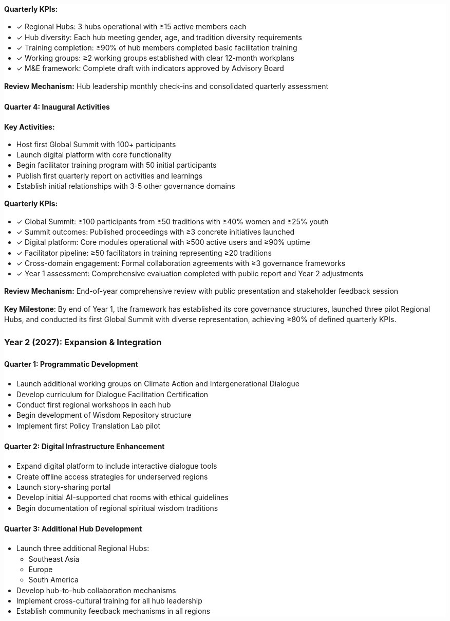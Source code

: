 **Quarterly KPIs:**
- ✓ Regional Hubs: 3 hubs operational with ≥15 active members each
- ✓ Hub diversity: Each hub meeting gender, age, and tradition diversity requirements
- ✓ Training completion: ≥90% of hub members completed basic facilitation training
- ✓ Working groups: ≥2 working groups established with clear 12-month workplans
- ✓ M&E framework: Complete draft with indicators approved by Advisory Board

**Review Mechanism:** Hub leadership monthly check-ins and consolidated quarterly assessment

#### Quarter 4: Inaugural Activities
**Key Activities:**
- Host first Global Summit with 100+ participants
- Launch digital platform with core functionality
- Begin facilitator training program with 50 initial participants
- Publish first quarterly report on activities and learnings
- Establish initial relationships with 3-5 other governance domains

**Quarterly KPIs:**
- ✓ Global Summit: ≥100 participants from ≥50 traditions with ≥40% women and ≥25% youth
- ✓ Summit outcomes: Published proceedings with ≥3 concrete initiatives launched
- ✓ Digital platform: Core modules operational with ≥500 active users and ≥90% uptime
- ✓ Facilitator pipeline: ≥50 facilitators in training representing ≥20 traditions
- ✓ Cross-domain engagement: Formal collaboration agreements with ≥3 governance frameworks
- ✓ Year 1 assessment: Comprehensive evaluation completed with public report and Year 2 adjustments

**Review Mechanism:** End-of-year comprehensive review with public presentation and stakeholder feedback session

**Key Milestone**: By end of Year 1, the framework has established its core governance structures, launched three pilot Regional Hubs, and conducted its first Global Summit with diverse representation, achieving ≥80% of defined quarterly KPIs.

### Year 2 (2027): Expansion & Integration

#### Quarter 1: Programmatic Development
- Launch additional working groups on Climate Action and Intergenerational Dialogue
- Develop curriculum for Dialogue Facilitation Certification
- Conduct first regional workshops in each hub
- Begin development of Wisdom Repository structure
- Implement first Policy Translation Lab pilot

#### Quarter 2: Digital Infrastructure Enhancement
- Expand digital platform to include interactive dialogue tools
- Create offline access strategies for underserved regions
- Launch story-sharing portal
- Develop initial AI-supported chat rooms with ethical guidelines
- Begin documentation of regional spiritual wisdom traditions

#### Quarter 3: Additional Hub Development
- Launch three additional Regional Hubs:
  - Southeast Asia
  - Europe
  - South America
- Develop hub-to-hub collaboration mechanisms
- Implement cross-cultural training for all hub leadership
- Establish community feedback mechanisms in all regions
